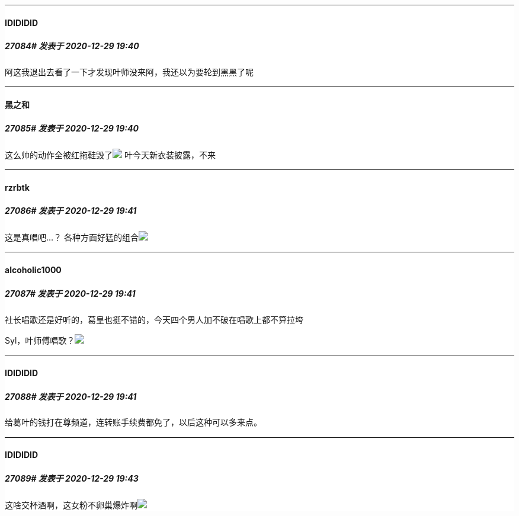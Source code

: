 -----

####  IDIDIDID  
##### 27084#       发表于 2020-12-29 19:40


阿这我退出去看了一下才发现叶师没来阿，我还以为要轮到黑黑了呢


-----

####  黑之和  
##### 27085#       发表于 2020-12-29 19:40


这么帅的动作全被红拖鞋毁了<img src="https://static.saraba1st.com/image/smiley/face2017/027.png" referrerpolicy="no-referrer">
叶今天新衣装披露，不来


-----

####  rzrbtk  
##### 27086#       发表于 2020-12-29 19:41


这是真唱吧…？
各种方面好猛的组合<img src="https://static.saraba1st.com/image/smiley/face2017/039.png" referrerpolicy="no-referrer">


-----

####  alcoholic1000  
##### 27087#       发表于 2020-12-29 19:41


社长唱歌还是好听的，葛皇也挺不错的，今天四个男人加不破在唱歌上都不算拉垮

Syl，叶师傅唱歌？<img src="https://static.saraba1st.com/image/smiley/face2017/067.png" referrerpolicy="no-referrer">


-----

####  IDIDIDID  
##### 27088#       发表于 2020-12-29 19:41


给葛叶的钱打在尊频道，连转账手续费都免了，以后这种可以多来点。


-----

####  IDIDIDID  
##### 27089#       发表于 2020-12-29 19:43


这啥交杯酒啊，这女粉不卵巢爆炸啊<img src="https://static.saraba1st.com/image/smiley/face2017/067.png" referrerpolicy="no-referrer">
